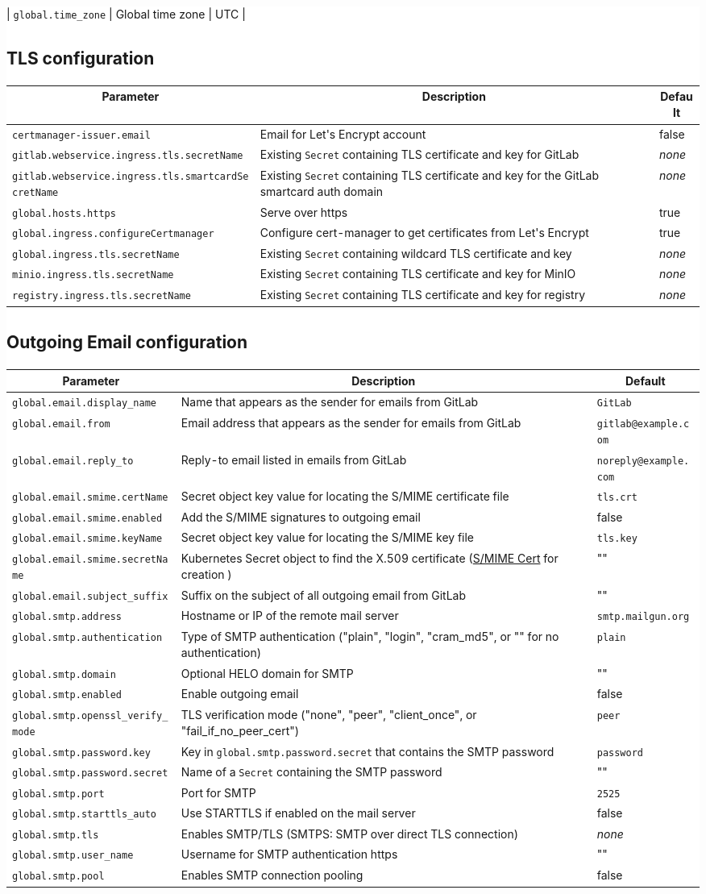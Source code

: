| `global.time_zone`                             | Global time zone                                                                            | UTC                                           |

## TLS configuration

| Parameter                               | Description                                                       | Default |
|-----------------------------------------|-------------------------------------------------------------------|---------|
| `certmanager-issuer.email`              | Email for Let's Encrypt account                                   | false   |
| `gitlab.webservice.ingress.tls.secretName` | Existing `Secret` containing TLS certificate and key for GitLab | _none_ |
| `gitlab.webservice.ingress.tls.smartcardSecretName` | Existing `Secret` containing TLS certificate and key for the GitLab smartcard auth domain | _none_ |
| `global.hosts.https`                    | Serve over https                                                  | true    |
| `global.ingress.configureCertmanager`   | Configure cert-manager to get certificates from Let's Encrypt     | true    |
| `global.ingress.tls.secretName`         | Existing `Secret` containing wildcard TLS certificate and key     | _none_  |
| `minio.ingress.tls.secretName`          | Existing `Secret` containing TLS certificate and key for MinIO    | _none_  |
| `registry.ingress.tls.secretName`       | Existing `Secret` containing TLS certificate and key for registry | _none_  |

## Outgoing Email configuration

| Parameter                         | Description                                                                             | Default               |
|-----------------------------------|-----------------------------------------------------------------------------------------|-----------------------|
| `global.email.display_name`       | Name that appears as the sender for emails from GitLab                                  | `GitLab`              |
| `global.email.from`               | Email address that appears as the sender for emails from GitLab                         | `gitlab@example.com`  |
| `global.email.reply_to`           | Reply-to email listed in emails from GitLab                                             | `noreply@example.com` |
| `global.email.smime.certName`     | Secret object key value for locating the S/MIME certificate file                        | `tls.crt`             |
| `global.email.smime.enabled`      | Add the S/MIME signatures to outgoing email                                             | false                 |
| `global.email.smime.keyName`      | Secret object key value for locating the S/MIME key file                                | `tls.key`             |
| `global.email.smime.secretName`   | Kubernetes Secret object to find the X.509 certificate ([S/MIME Cert](secrets.md#smime-certificate) for creation ) | "" |
| `global.email.subject_suffix`     | Suffix on the subject of all outgoing email from GitLab                                 | ""                    |
| `global.smtp.address`             | Hostname or IP of the remote mail server                                                | `smtp.mailgun.org`    |
| `global.smtp.authentication`      | Type of SMTP authentication ("plain", "login", "cram_md5", or "" for no authentication) | `plain`               |
| `global.smtp.domain`              | Optional HELO domain for SMTP                                                           | ""                    |
| `global.smtp.enabled`             | Enable outgoing email                                                                   | false                 |
| `global.smtp.openssl_verify_mode` | TLS verification mode ("none", "peer", "client_once", or "fail_if_no_peer_cert")        | `peer`                |
| `global.smtp.password.key`        | Key in `global.smtp.password.secret` that contains the SMTP password                    | `password`            |
| `global.smtp.password.secret`     | Name of a `Secret` containing the SMTP password                                         | ""                    |
| `global.smtp.port`                | Port for SMTP                                                                           | `2525`                |
| `global.smtp.starttls_auto`       | Use STARTTLS if enabled on the mail server                                              | false                 |
| `global.smtp.tls`                 | Enables SMTP/TLS (SMTPS: SMTP over direct TLS connection)                               | _none_                |
| `global.smtp.user_name`           | Username for SMTP authentication https                                                  | ""                    |
| `global.smtp.pool`                | Enables SMTP connection pooling                                                         | false                 |
